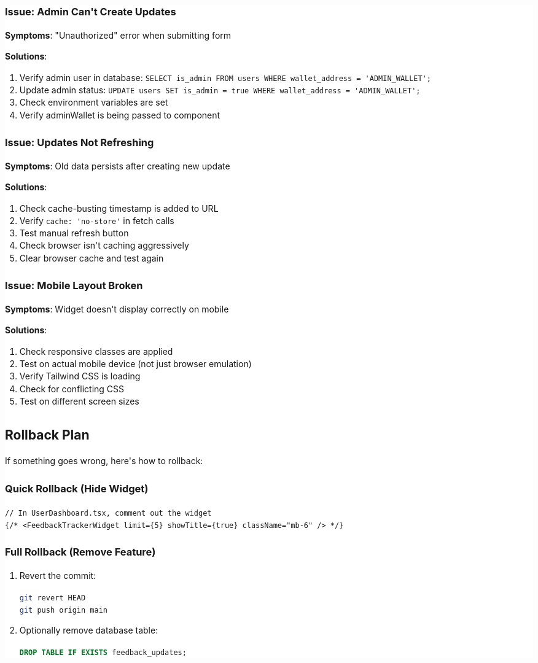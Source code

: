 ### Issue: Admin Can't Create Updates

**Symptoms**: "Unauthorized" error when submitting form

**Solutions**:
1. Verify admin user in database: `SELECT is_admin FROM users WHERE wallet_address = 'ADMIN_WALLET';`
2. Update admin status: `UPDATE users SET is_admin = true WHERE wallet_address = 'ADMIN_WALLET';`
3. Check environment variables are set
4. Verify adminWallet is being passed to component

### Issue: Updates Not Refreshing

**Symptoms**: Old data persists after creating new update

**Solutions**:
1. Check cache-busting timestamp is added to URL
2. Verify `cache: 'no-store'` in fetch calls
3. Test manual refresh button
4. Check browser isn't caching aggressively
5. Clear browser cache and test again

### Issue: Mobile Layout Broken

**Symptoms**: Widget doesn't display correctly on mobile

**Solutions**:
1. Check responsive classes are applied
2. Test on actual mobile device (not just browser emulation)
3. Verify Tailwind CSS is loading
4. Check for conflicting CSS
5. Test on different screen sizes

## Rollback Plan

If something goes wrong, here's how to rollback:

### Quick Rollback (Hide Widget)
```tsx
// In UserDashboard.tsx, comment out the widget
{/* <FeedbackTrackerWidget limit={5} showTitle={true} className="mb-6" /> */}
```

### Full Rollback (Remove Feature)
1. Revert the commit:
   ```bash
   git revert HEAD
   git push origin main
   ```

2. Optionally remove database table:
   ```sql
   DROP TABLE IF EXISTS feedback_updates;
   ```
